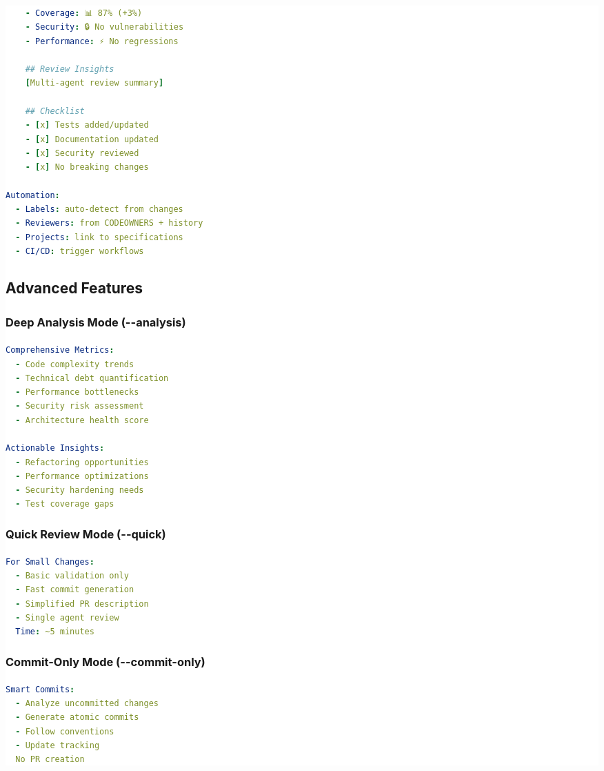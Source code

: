 ```yaml
    - Coverage: 📊 87% (+3%)
    - Security: 🔒 No vulnerabilities
    - Performance: ⚡ No regressions
    
    ## Review Insights
    [Multi-agent review summary]
    
    ## Checklist
    - [x] Tests added/updated
    - [x] Documentation updated
    - [x] Security reviewed
    - [x] No breaking changes

Automation:
  - Labels: auto-detect from changes
  - Reviewers: from CODEOWNERS + history
  - Projects: link to specifications
  - CI/CD: trigger workflows
```

## Advanced Features

### Deep Analysis Mode (--analysis)
```yaml
Comprehensive Metrics:
  - Code complexity trends
  - Technical debt quantification
  - Performance bottlenecks
  - Security risk assessment
  - Architecture health score
  
Actionable Insights:
  - Refactoring opportunities
  - Performance optimizations
  - Security hardening needs
  - Test coverage gaps
```

### Quick Review Mode (--quick)
```yaml
For Small Changes:
  - Basic validation only
  - Fast commit generation
  - Simplified PR description
  - Single agent review
  Time: ~5 minutes
```

### Commit-Only Mode (--commit-only)
```yaml
Smart Commits:
  - Analyze uncommitted changes
  - Generate atomic commits
  - Follow conventions
  - Update tracking
  No PR creation
```
